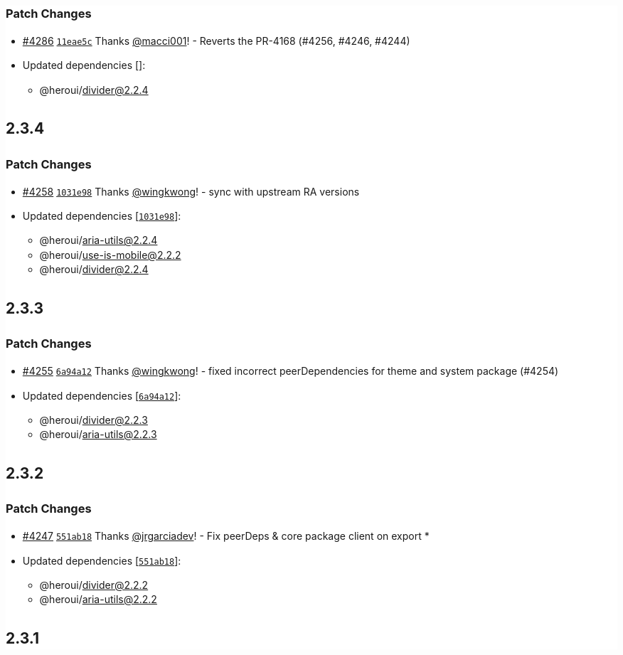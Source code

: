 ### Patch Changes

- [#4286](https://github.com/heroui-inc/heroui/pull/4286) [`11eae5c`](https://github.com/heroui-inc/heroui/commit/11eae5cc808e10db07b509f4e06d30441bb1937a) Thanks [@macci001](https://github.com/macci001)! - Reverts the PR-4168 (#4256, #4246, #4244)

- Updated dependencies []:
  - @heroui/divider@2.2.4

## 2.3.4

### Patch Changes

- [#4258](https://github.com/heroui-inc/heroui/pull/4258) [`1031e98`](https://github.com/heroui-inc/heroui/commit/1031e985b71e69b8a7189ea049b9616257f820b3) Thanks [@wingkwong](https://github.com/wingkwong)! - sync with upstream RA versions

- Updated dependencies [[`1031e98`](https://github.com/heroui-inc/heroui/commit/1031e985b71e69b8a7189ea049b9616257f820b3)]:
  - @heroui/aria-utils@2.2.4
  - @heroui/use-is-mobile@2.2.2
  - @heroui/divider@2.2.4

## 2.3.3

### Patch Changes

- [#4255](https://github.com/heroui-inc/heroui/pull/4255) [`6a94a12`](https://github.com/heroui-inc/heroui/commit/6a94a125d4836b0a18d9cd2cb521c85a6bfa9050) Thanks [@wingkwong](https://github.com/wingkwong)! - fixed incorrect peerDependencies for theme and system package (#4254)

- Updated dependencies [[`6a94a12`](https://github.com/heroui-inc/heroui/commit/6a94a125d4836b0a18d9cd2cb521c85a6bfa9050)]:
  - @heroui/divider@2.2.3
  - @heroui/aria-utils@2.2.3

## 2.3.2

### Patch Changes

- [#4247](https://github.com/heroui-inc/heroui/pull/4247) [`551ab18`](https://github.com/heroui-inc/heroui/commit/551ab184060b24b2c3a89598f84d4c18599649d0) Thanks [@jrgarciadev](https://github.com/jrgarciadev)! - Fix peerDeps & core package client on export \*

- Updated dependencies [[`551ab18`](https://github.com/heroui-inc/heroui/commit/551ab184060b24b2c3a89598f84d4c18599649d0)]:
  - @heroui/divider@2.2.2
  - @heroui/aria-utils@2.2.2

## 2.3.1

